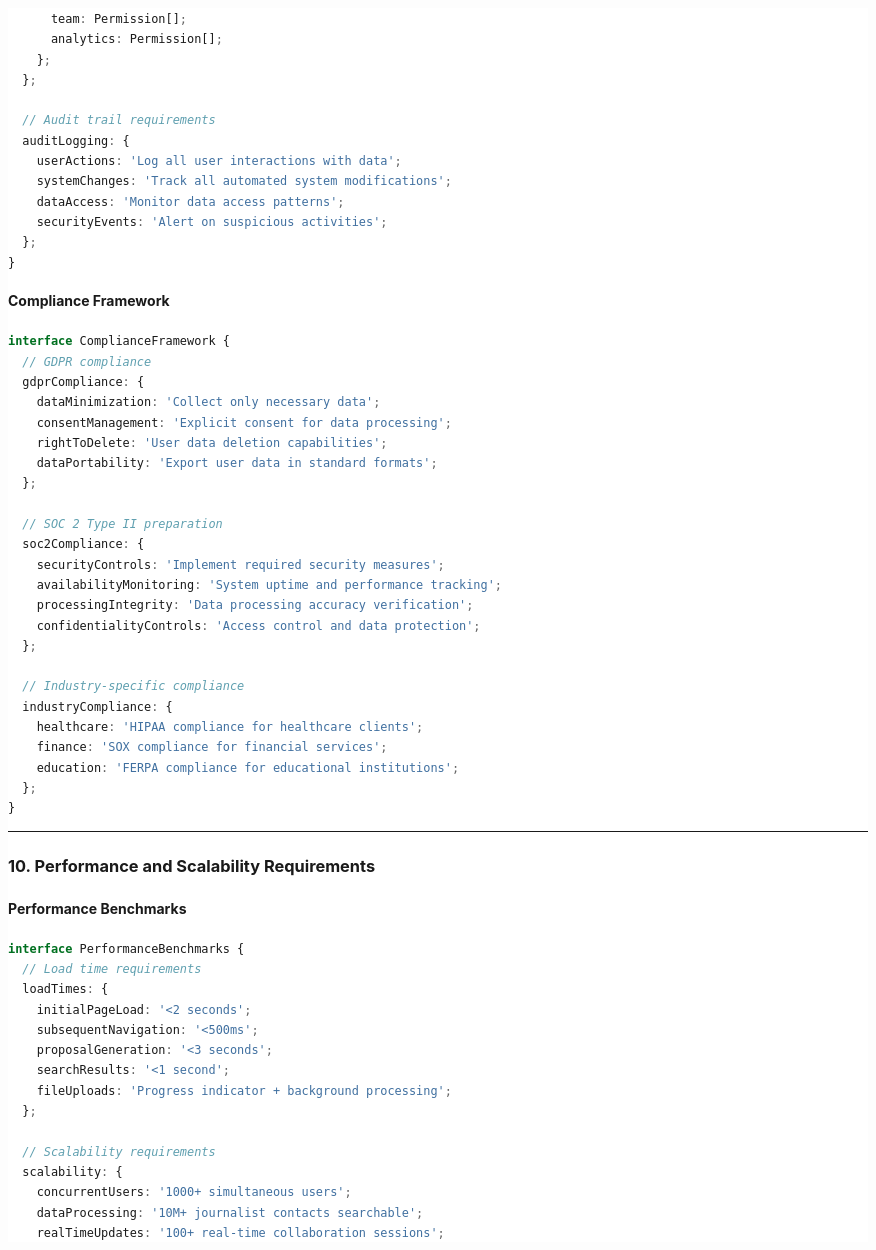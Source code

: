 ```typescript
      team: Permission[];
      analytics: Permission[];
    };
  };
  
  // Audit trail requirements
  auditLogging: {
    userActions: 'Log all user interactions with data';
    systemChanges: 'Track all automated system modifications';
    dataAccess: 'Monitor data access patterns';
    securityEvents: 'Alert on suspicious activities';
  };
}
```

#### **Compliance Framework**
```typescript
interface ComplianceFramework {
  // GDPR compliance
  gdprCompliance: {
    dataMinimization: 'Collect only necessary data';
    consentManagement: 'Explicit consent for data processing';
    rightToDelete: 'User data deletion capabilities';
    dataPortability: 'Export user data in standard formats';
  };
  
  // SOC 2 Type II preparation
  soc2Compliance: {
    securityControls: 'Implement required security measures';
    availabilityMonitoring: 'System uptime and performance tracking';
    processingIntegrity: 'Data processing accuracy verification';
    confidentialityControls: 'Access control and data protection';
  };
  
  // Industry-specific compliance
  industryCompliance: {
    healthcare: 'HIPAA compliance for healthcare clients';
    finance: 'SOX compliance for financial services';
    education: 'FERPA compliance for educational institutions';
  };
}
```

---

### **10. Performance and Scalability Requirements**

#### **Performance Benchmarks**
```typescript
interface PerformanceBenchmarks {
  // Load time requirements
  loadTimes: {
    initialPageLoad: '<2 seconds';
    subsequentNavigation: '<500ms';
    proposalGeneration: '<3 seconds';
    searchResults: '<1 second';
    fileUploads: 'Progress indicator + background processing';
  };
  
  // Scalability requirements
  scalability: {
    concurrentUsers: '1000+ simultaneous users';
    dataProcessing: '10M+ journalist contacts searchable';
    realTimeUpdates: '100+ real-time collaboration sessions';
```